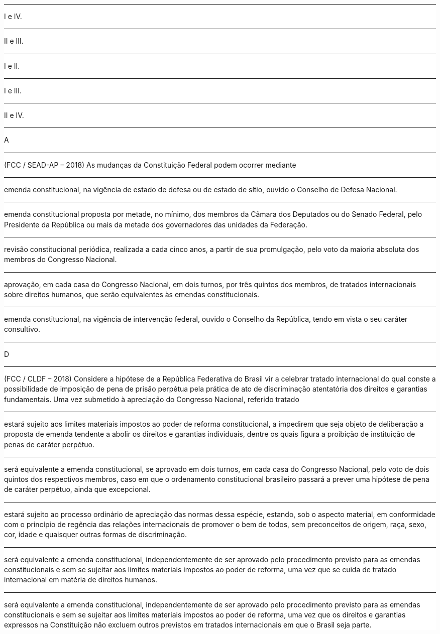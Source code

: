 ***
I e IV.
***
II e III.
***
I e II.
***
I e III.
***
II e IV.
***
A
****
(FCC / SEAD-AP – 2018) As mudanças da Constituição Federal podem ocorrer mediante 
***
emenda constitucional, na vigência de estado de defesa ou de estado de sítio, ouvido o Conselho de Defesa Nacional.
***
emenda constitucional proposta por metade, no mínimo, dos membros da Câmara dos Deputados ou do Senado Federal, pelo Presidente da República ou mais da metade dos governadores das unidades da Federação.
***
revisão constitucional periódica, realizada a cada cinco anos, a partir de sua promulgação, pelo voto da maioria absoluta dos membros do Congresso Nacional.
***
aprovação, em cada casa do Congresso Nacional, em dois turnos, por três quintos dos membros, de tratados internacionais sobre direitos humanos, que serão equivalentes às emendas constitucionais.
***
emenda constitucional, na vigência de intervenção federal, ouvido o Conselho da República, tendo em vista o seu caráter consultivo.
***
D
****
(FCC / CLDF – 2018) Considere a hipótese de a República Federativa do Brasil vir a celebrar tratado internacional do qual conste a possibilidade de imposição de pena de prisão perpétua pela prática de ato de discriminação atentatória dos direitos e garantias fundamentais. Uma vez submetido à apreciação do Congresso Nacional, referido tratado 
***
estará sujeito aos limites materiais impostos ao poder de reforma constitucional, a impedirem que seja objeto de deliberação a proposta de emenda tendente a abolir os direitos e garantias individuais, dentre os quais figura a proibição de instituição de penas de caráter perpétuo.
***
será equivalente a emenda constitucional, se aprovado em dois turnos, em cada casa do Congresso Nacional, pelo voto de dois quintos dos respectivos membros, caso em que o ordenamento constitucional brasileiro passará a prever uma hipótese de pena de caráter perpétuo, ainda que excepcional.
***
estará sujeito ao processo ordinário de apreciação das normas dessa espécie, estando, sob o aspecto material, em conformidade com o princípio de regência das relações internacionais de promover o bem de todos, sem preconceitos de origem, raça, sexo, cor, idade e quaisquer outras formas de discriminação.
***
será equivalente a emenda constitucional, independentemente de ser aprovado pelo procedimento previsto para as emendas constitucionais e sem se sujeitar aos limites materiais impostos ao poder de reforma, uma vez que se cuida de tratado internacional em matéria de direitos humanos.
***
será equivalente a emenda constitucional, independentemente de ser aprovado pelo procedimento previsto para as emendas constitucionais e sem se sujeitar aos limites materiais impostos ao poder de reforma, uma vez que os direitos e garantias expressos na Constituição não excluem outros previstos em tratados internacionais em que o Brasil seja parte.